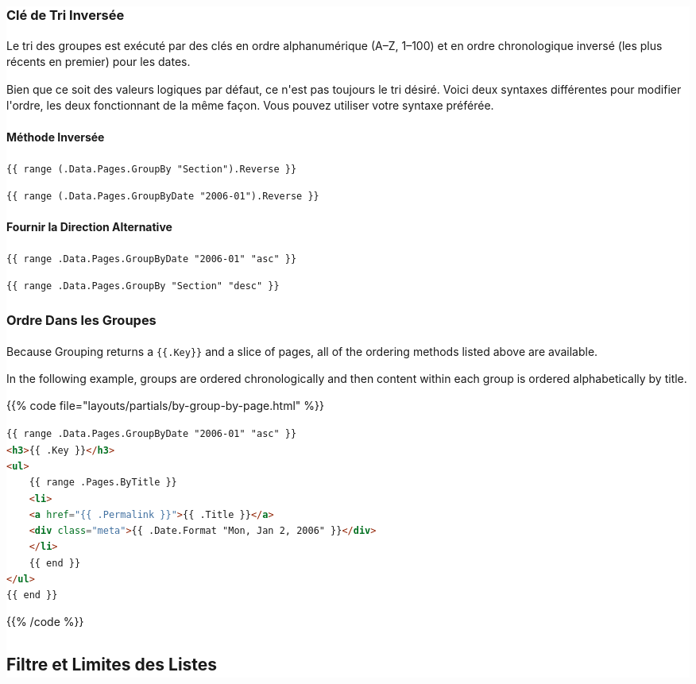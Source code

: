 ### Clé de Tri Inversée

Le tri des groupes est exécuté par des clés en ordre alphanumérique (A–Z, 1–100) et en ordre chronologique inversé (les plus récents en premier) pour les dates.

Bien que ce soit des valeurs logiques par défaut, ce n'est pas toujours le tri désiré. Voici deux syntaxes différentes pour modifier l'ordre, les deux fonctionnant de la même façon. Vous pouvez utiliser votre syntaxe préférée.

#### Méthode Inversée

```html
{{ range (.Data.Pages.GroupBy "Section").Reverse }}
```

```html
{{ range (.Data.Pages.GroupByDate "2006-01").Reverse }}
```


#### Fournir la Direction Alternative

```html
{{ range .Data.Pages.GroupByDate "2006-01" "asc" }}
```

```html
{{ range .Data.Pages.GroupBy "Section" "desc" }}
```

### Ordre Dans les Groupes

Because Grouping returns a `{{.Key}}` and a slice of pages, all of the ordering methods listed above are available.

In the following example, groups are ordered chronologically and then content
within each group is ordered alphabetically by title.

{{% code file="layouts/partials/by-group-by-page.html" %}}
```html
{{ range .Data.Pages.GroupByDate "2006-01" "asc" }}
<h3>{{ .Key }}</h3>
<ul>
    {{ range .Pages.ByTitle }}
    <li>
    <a href="{{ .Permalink }}">{{ .Title }}</a>
    <div class="meta">{{ .Date.Format "Mon, Jan 2, 2006" }}</div>
    </li>
    {{ end }}
</ul>
{{ end }}
```
{{% /code %}}

## Filtre et Limites des Listes
